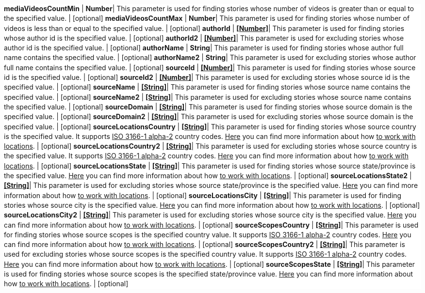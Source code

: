  **mediaVideosCountMin** | **Number**| This parameter is used for finding stories whose number of videos is greater than or equal to the specified value.  | [optional] 
 **mediaVideosCountMax** | **Number**| This parameter is used for finding stories whose number of videos is less than or equal to the specified value.  | [optional] 
 **authorId** | [**[Number]**](Number.md)| This parameter is used for finding stories whose author id is the specified value.  | [optional] 
 **authorId2** | [**[Number]**](Number.md)| This parameter is used for excluding stories whose author id is the specified value.  | [optional] 
 **authorName** | **String**| This parameter is used for finding stories whose author full name contains the specified value.  | [optional] 
 **authorName2** | **String**| This parameter is used for excluding stories whose author full name contains the specified value.  | [optional] 
 **sourceId** | [**[Number]**](Number.md)| This parameter is used for finding stories whose source id is the specified value.  | [optional] 
 **sourceId2** | [**[Number]**](Number.md)| This parameter is used for excluding stories whose source id is the specified value.  | [optional] 
 **sourceName** | [**[String]**](String.md)| This parameter is used for finding stories whose source name contains the specified value.  | [optional] 
 **sourceName2** | [**[String]**](String.md)| This parameter is used for excluding stories whose source name contains the specified value.  | [optional] 
 **sourceDomain** | [**[String]**](String.md)| This parameter is used for finding stories whose source domain is the specified value.  | [optional] 
 **sourceDomain2** | [**[String]**](String.md)| This parameter is used for excluding stories whose source domain is the specified value.  | [optional] 
 **sourceLocationsCountry** | [**[String]**](String.md)| This parameter is used for finding stories whose source country is the specified value. It supports [ISO 3166-1 alpha-2](https://en.wikipedia.org/wiki/ISO_3166-1_alpha-2) country codes. [Here](https://newsapi.aylien.com/docs/working-with-locations) you can find more information about how [to work with locations](https://newsapi.aylien.com/docs/working-with-locations).  | [optional] 
 **sourceLocationsCountry2** | [**[String]**](String.md)| This parameter is used for excluding stories whose source country is the specified value. It supports [ISO 3166-1 alpha-2](https://en.wikipedia.org/wiki/ISO_3166-1_alpha-2) country codes. [Here](https://newsapi.aylien.com/docs/working-with-locations) you can find more information about how [to work with locations](https://newsapi.aylien.com/docs/working-with-locations).  | [optional] 
 **sourceLocationsState** | [**[String]**](String.md)| This parameter is used for finding stories whose source state/province is the specified value. [Here](https://newsapi.aylien.com/docs/working-with-locations) you can find more information about how [to work with locations](https://newsapi.aylien.com/docs/working-with-locations).  | [optional] 
 **sourceLocationsState2** | [**[String]**](String.md)| This parameter is used for excluding stories whose source state/province is the specified value. [Here](https://newsapi.aylien.com/docs/working-with-locations) you can find more information about how [to work with locations](https://newsapi.aylien.com/docs/working-with-locations).  | [optional] 
 **sourceLocationsCity** | [**[String]**](String.md)| This parameter is used for finding stories whose source city is the specified value. [Here](https://newsapi.aylien.com/docs/working-with-locations) you can find more information about how [to work with locations](https://newsapi.aylien.com/docs/working-with-locations).  | [optional] 
 **sourceLocationsCity2** | [**[String]**](String.md)| This parameter is used for excluding stories whose source city is the specified value. [Here](https://newsapi.aylien.com/docs/working-with-locations) you can find more information about how [to work with locations](https://newsapi.aylien.com/docs/working-with-locations).  | [optional] 
 **sourceScopesCountry** | [**[String]**](String.md)| This parameter is used for finding stories whose source scopes is the specified country value. It supports [ISO 3166-1 alpha-2](https://en.wikipedia.org/wiki/ISO_3166-1_alpha-2) country codes. [Here](https://newsapi.aylien.com/docs/working-with-locations) you can find more information about how [to work with locations](https://newsapi.aylien.com/docs/working-with-locations).  | [optional] 
 **sourceScopesCountry2** | [**[String]**](String.md)| This parameter is used for excluding stories whose source scopes is the specified country value. It supports [ISO 3166-1 alpha-2](https://en.wikipedia.org/wiki/ISO_3166-1_alpha-2) country codes. [Here](https://newsapi.aylien.com/docs/working-with-locations) you can find more information about how [to work with locations](https://newsapi.aylien.com/docs/working-with-locations).  | [optional] 
 **sourceScopesState** | [**[String]**](String.md)| This parameter is used for finding stories whose source scopes is the specified state/province value. [Here](https://newsapi.aylien.com/docs/working-with-locations) you can find more information about how [to work with locations](https://newsapi.aylien.com/docs/working-with-locations).  | [optional] 